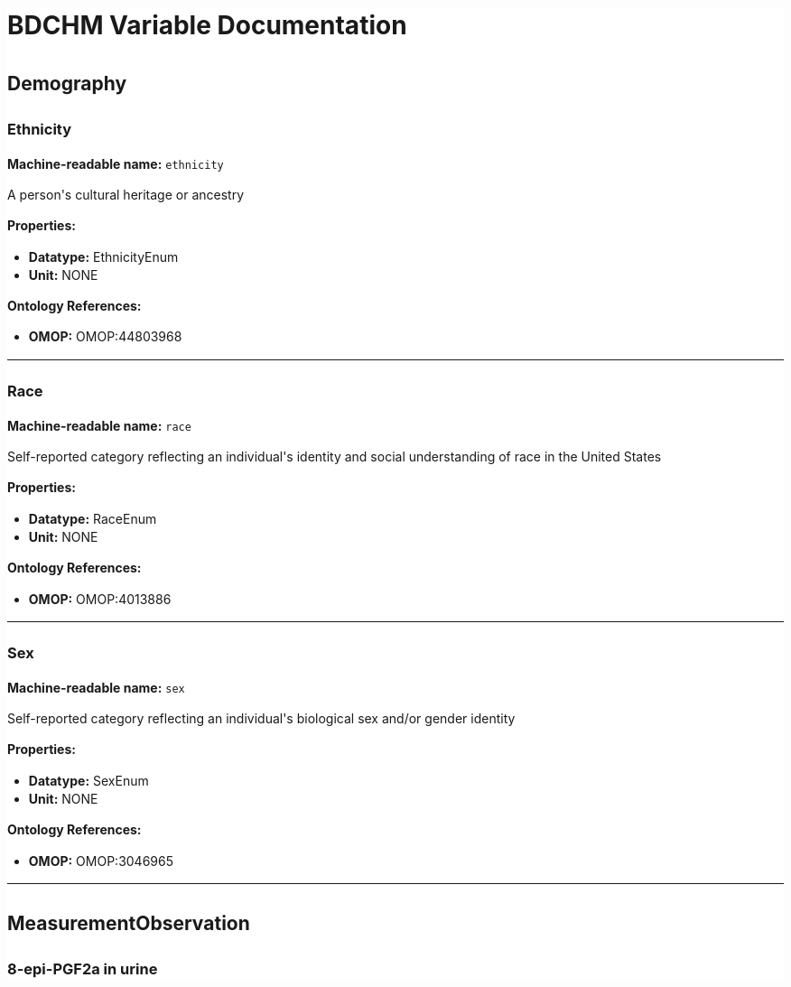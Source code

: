 # BDCHM Variable Documentation

## Demography

### Ethnicity

**Machine-readable name:** `ethnicity`

A person's cultural heritage or ancestry

**Properties:**
- **Datatype:** EthnicityEnum
- **Unit:** NONE

**Ontology References:**
- **OMOP:** OMOP:44803968

---

### Race

**Machine-readable name:** `race`

Self-reported category reflecting an individual's identity and social understanding of race in the United States

**Properties:**
- **Datatype:** RaceEnum
- **Unit:** NONE

**Ontology References:**
- **OMOP:** OMOP:4013886

---

### Sex

**Machine-readable name:** `sex`

Self-reported category reflecting an individual's biological sex and/or gender identity

**Properties:**
- **Datatype:** SexEnum
- **Unit:** NONE

**Ontology References:**
- **OMOP:** OMOP:3046965

---

## MeasurementObservation

### 8-epi-PGF2a in urine
